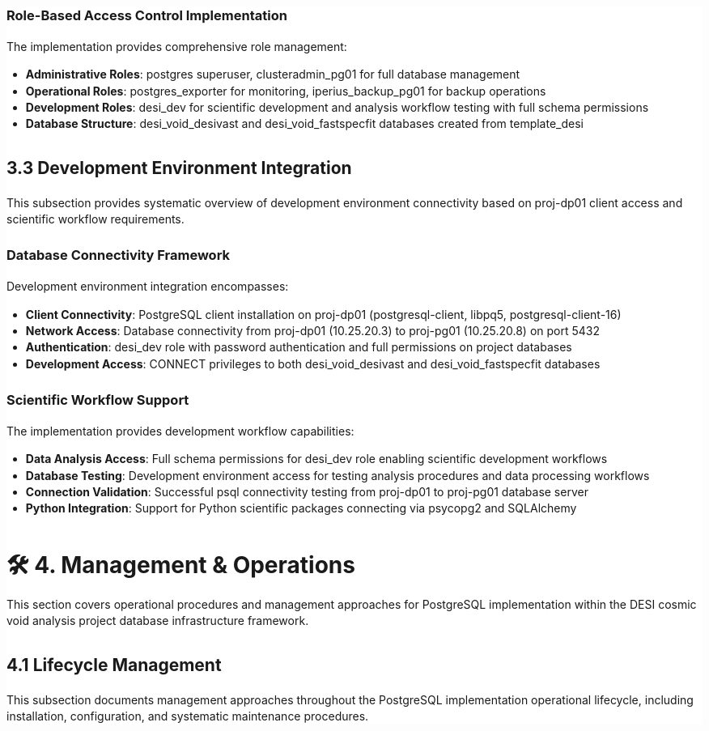### **Role-Based Access Control Implementation**

The implementation provides comprehensive role management:

- **Administrative Roles**: postgres superuser, clusteradmin_pg01 for full database management
- **Operational Roles**: postgres_exporter for monitoring, iperius_backup_pg01 for backup operations  
- **Development Roles**: desi_dev for scientific development and analysis workflow testing with full schema permissions
- **Database Structure**: desi_void_desivast and desi_void_fastspecfit databases created from template_desi

## **3.3 Development Environment Integration**

This subsection provides systematic overview of development environment connectivity based on proj-dp01 client access and scientific workflow requirements.

### **Database Connectivity Framework**

Development environment integration encompasses:

- **Client Connectivity**: PostgreSQL client installation on proj-dp01 (postgresql-client, libpq5, postgresql-client-16)
- **Network Access**: Database connectivity from proj-dp01 (10.25.20.3) to proj-pg01 (10.25.20.8) on port 5432
- **Authentication**: desi_dev role with password authentication and full permissions on project databases
- **Development Access**: CONNECT privileges to both desi_void_desivast and desi_void_fastspecfit databases

### **Scientific Workflow Support**

The implementation provides development workflow capabilities:

- **Data Analysis Access**: Full schema permissions for desi_dev role enabling scientific development workflows
- **Database Testing**: Development environment access for testing analysis procedures and data processing workflows
- **Connection Validation**: Successful psql connectivity testing from proj-dp01 to proj-pg01 database server
- **Python Integration**: Support for Python scientific packages connecting via psycopg2 and SQLAlchemy

# 🛠️ **4. Management & Operations**

This section covers operational procedures and management approaches for PostgreSQL implementation within the DESI cosmic void analysis project database infrastructure framework.

## **4.1 Lifecycle Management**

This subsection documents management approaches throughout the PostgreSQL implementation operational lifecycle, including installation, configuration, and systematic maintenance procedures.
